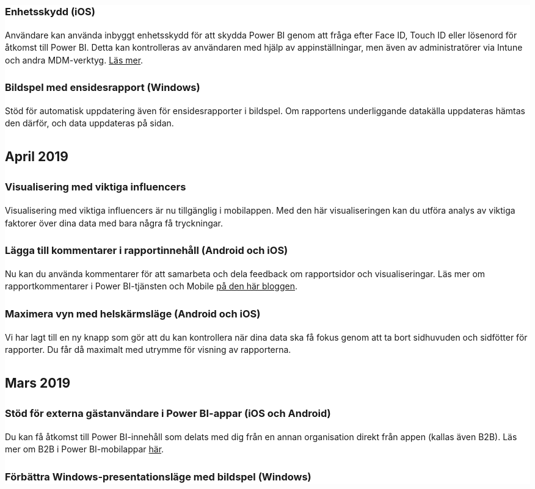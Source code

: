 ### <a name="device-protection-ios"></a>Enhetsskydd (iOS)

Användare kan använda inbyggt enhetsskydd för att skydda Power BI genom att fråga efter Face ID, Touch ID eller lösenord för åtkomst till Power BI. Detta kan kontrolleras av användaren med hjälp av appinställningar, men även av administratörer via Intune och andra MDM-verktyg. [Läs mer](https://docs.microsoft.com/power-bi/consumer/mobile/mobile-ios-native-secure-access).

### <a name="one-page-report-slideshow-windows"></a>Bildspel med ensidesrapport (Windows)

Stöd för automatisk uppdatering även för ensidesrapporter i bildspel. Om rapportens underliggande datakälla uppdateras hämtas den därför, och data uppdateras på sidan.


## <a name="april-2019"></a>April 2019

### <a name="key-influencers-visual"></a>Visualisering med viktiga influencers 

Visualisering med viktiga influencers är nu tillgänglig i mobilappen. Med den här visualiseringen kan du utföra analys av viktiga faktorer över dina data med bara några få tryckningar.

### <a name="add-comments-to-report-content-android-and-ios"></a>Lägga till kommentarer i rapportinnehåll (Android och iOS)

Nu kan du använda kommentarer för att samarbeta och dela feedback om rapportsidor och visualiseringar. Läs mer om rapportkommentarer i Power BI-tjänsten och Mobile [på den här bloggen](https://powerbi.microsoft.com/blog/announcing-report-commenting-for-power-bi-service-and-mobile/). 

### <a name="maximize-the-view-with-full-screen-mode-android-and-ios"></a>Maximera vyn med helskärmsläge (Android och iOS)

Vi har lagt till en ny knapp som gör att du kan kontrollera när dina data ska få fokus genom att ta bort sidhuvuden och sidfötter för rapporter. Du får då maximalt med utrymme för visning av rapporterna.

## <a name="march-2019"></a>Mars 2019

### <a name="supporting-external-guest-users-in-power-bi-apps-ios-android"></a>Stöd för externa gästanvändare i Power BI-appar (iOS och Android)

Du kan få åtkomst till Power BI-innehåll som delats med dig från en annan organisation direkt från appen (kallas även B2B). Läs mer om B2B i Power BI-mobilappar [här](https://powerbi.microsoft.com/blog/power-bi-mobile-apps-now-support-azure-ad-b2b-guest-users/).

### <a name="enhancing-windows-presentation-mode-with-slideshow-windows"></a>Förbättra Windows-presentationsläge med bildspel (Windows)
